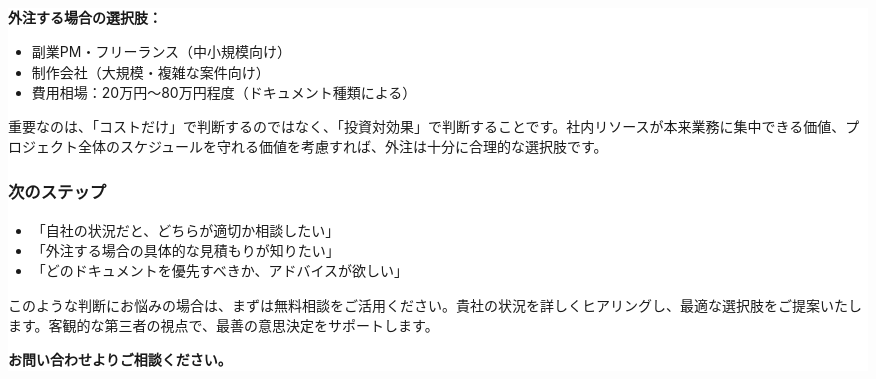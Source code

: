 **外注する場合の選択肢：**
- 副業PM・フリーランス（中小規模向け）
- 制作会社（大規模・複雑な案件向け）
- 費用相場：20万円〜80万円程度（ドキュメント種類による）

重要なのは、「コストだけ」で判断するのではなく、「投資対効果」で判断することです。社内リソースが本来業務に集中できる価値、プロジェクト全体のスケジュールを守れる価値を考慮すれば、外注は十分に合理的な選択肢です。

### 次のステップ

- 「自社の状況だと、どちらが適切か相談したい」
- 「外注する場合の具体的な見積もりが知りたい」
- 「どのドキュメントを優先すべきか、アドバイスが欲しい」

このような判断にお悩みの場合は、まずは無料相談をご活用ください。貴社の状況を詳しくヒアリングし、最適な選択肢をご提案いたします。客観的な第三者の視点で、最善の意思決定をサポートします。

**お問い合わせよりご相談ください。**

